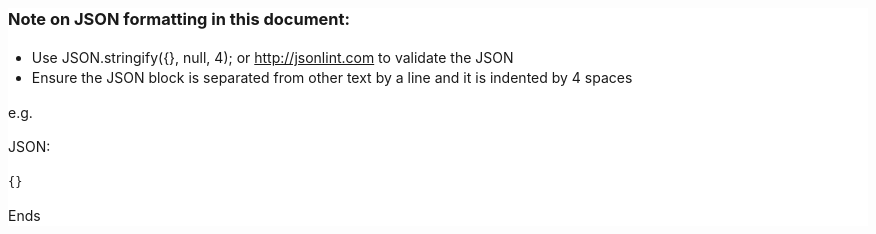
### Note on JSON formatting in this document: 
* Use JSON.stringify({}, null, 4); or http://jsonlint.com to validate the JSON
* Ensure the JSON block is separated from other text by a line and it is indented by 4 spaces

e.g.

JSON:

    {}

Ends 